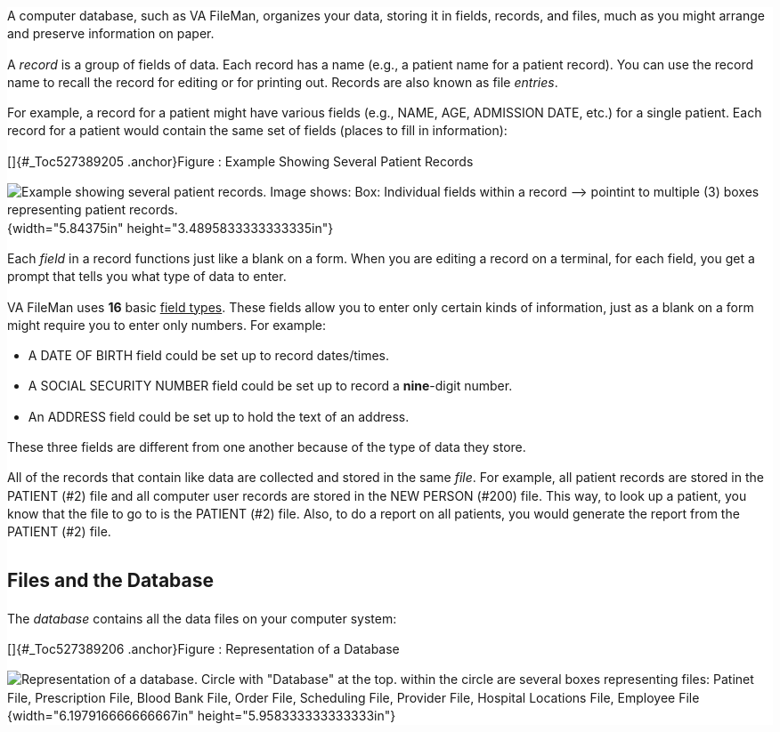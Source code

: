 A computer database, such as VA FileMan, organizes your data, storing it
in fields, records, and files, much as you might arrange and preserve
information on paper.

A *record* is a group of fields of data. Each record has a name (e.g., a
patient name for a patient record). You can use the record name to
recall the record for editing or for printing out. Records are also
known as file *entries*.

For example, a record for a patient might have various fields
(e.g., NAME, AGE, ADMISSION DATE, etc.) for a single patient. Each
record for a patient would contain the same set of fields (places to
fill in information):

[]{#_Toc527389205 .anchor}Figure : Example Showing Several Patient
Records

![Example showing several patient records. Image shows: Box: Individual
fields within a record \--\> pointint to multiple (3) boxes representing
patient
records.](images/media/image6.png "Example Showing Several Patient Records"){width="5.84375in"
height="3.4895833333333335in"}

Each *field* in a record functions just like a blank on a form. When you
are editing a record on a terminal, for each field, you get a prompt
that tells you what type of data to enter.

VA FileMan uses **16** basic [field types](#field-types). These fields
allow you to enter only certain kinds of information, just as a blank on
a form might require you to enter only numbers. For example:

-   A DATE OF BIRTH field could be set up to record dates/times.

-   A SOCIAL SECURITY NUMBER field could be set up to record a
    **nine**-digit number.

-   An ADDRESS field could be set up to hold the text of an address.

These three fields are different from one another because of the type of
data they store.

All of the records that contain like data are collected and stored in
the same *file*. For example, all patient records are stored in the
PATIENT (\#2) file and all computer user records are stored in the NEW
PERSON (\#200) file. This way, to look up a patient, you know that the
file to go to is the PATIENT (\#2) file. Also, to do a report on all
patients, you would generate the report from the PATIENT (\#2) file.

Files and the Database
----------------------

The *database* contains all the data files on your computer system:

[]{#_Toc527389206 .anchor}Figure : Representation of a Database

![Representation of a database. Circle with \"Database\" at the top.
within the circle are several boxes representing files: Patinet File,
Prescription File, Blood Bank File, Order File, Scheduling File,
Provider File, Hospital Locations File, Employee
File](images/media/image7.png "Representation of a Database"){width="6.197916666666667in"
height="5.958333333333333in"}
